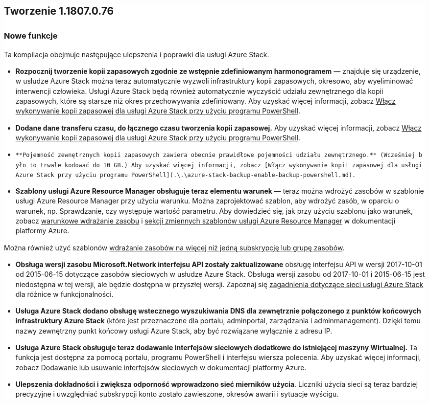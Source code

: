 

## <a name="build-11807076"></a>Tworzenie 1.1807.0.76

### <a name="new-features"></a>Nowe funkcje
Ta kompilacja obejmuje następujące ulepszenia i poprawki dla usługi Azure Stack.  

-  **Rozpocznij tworzenie kopii zapasowych zgodnie ze wstępnie zdefiniowanym harmonogramem** — znajduje się urządzenie, w usłudze Azure Stack można teraz automatycznie wyzwoli infrastruktury kopii zapasowych, okresowo, aby wyeliminować interwencji człowieka. Usługi Azure Stack będą również automatycznie wyczyścić udziału zewnętrznego dla kopii zapasowych, które są starsze niż okres przechowywania zdefiniowany. Aby uzyskać więcej informacji, zobacz [Włącz wykonywanie kopii zapasowej dla usługi Azure Stack przy użyciu programu PowerShell](.\.\azure-stack-backup-enable-backup-powershell.md).

-   **Dodane dane transferu czasu, do łącznego czasu tworzenia kopii zapasowej.** Aby uzyskać więcej informacji, zobacz [Włącz wykonywanie kopii zapasowej dla usługi Azure Stack przy użyciu programu PowerShell](.\.\azure-stack-backup-enable-backup-powershell.md).

-     **Pojemność zewnętrznych kopii zapasowych zawiera obecnie prawidłowe pojemności udziału zewnętrznego.** (Wcześniej było to trwale kodować do 10 GB.) Aby uzyskać więcej informacji, zobacz [Włącz wykonywanie kopii zapasowej dla usługi Azure Stack przy użyciu programu PowerShell](.\.\azure-stack-backup-enable-backup-powershell.md).
 
-   **Szablony usługi Azure Resource Manager obsługuje teraz elementu warunek** — teraz można wdrożyć zasobów w szablonie usługi Azure Resource Manager przy użyciu warunku. Można zaprojektować szablon, aby wdrożyć zasób, w oparciu o warunek, np. Sprawdzanie, czy występuje wartość parametru. Aby dowiedzieć się, jak przy użyciu szablonu jako warunek, zobacz [warunkowe wdrażanie zasobu](https://docs.microsoft.com/azure/architecture/building-blocks/extending-templates/conditional-deploy) i [sekcji zmiennych szablonów usługi Azure Resource Manager](https://docs.microsoft.com/azure/azure-resource-manager/resource-manager-templates-variables) w dokumentacji platformy Azure. 

   Można również użyć szablonów [wdrażanie zasobów na więcej niż jedną subskrypcję lub grupę zasobów](https://docs.microsoft.com/azure/azure-resource-manager/resource-manager-cross-resource-group-deployment).  

-   **Obsługa wersji zasobu Microsoft.Network interfejsu API zostały zaktualizowane** obsługę interfejsu API w wersji 2017-10-01 od 2015-06-15 dotyczące zasobów sieciowych w usłudze Azure Stack.  Obsługa wersji zasobu od 2017-10-01 i 2015-06-15 jest niedostępna w tej wersji, ale będzie dostępna w przyszłej wersji.  Zapoznaj się [zagadnienia dotyczące sieci usługi Azure Stack](.\.\user\azure-stack-network-differences.md) dla różnice w funkcjonalności.

-   **Usługa Azure Stack dodano obsługę wstecznego wyszukiwania DNS dla zewnętrznie połączonego z punktów końcowych infrastruktury Azure Stack** (które jest przeznaczone dla portalu, adminportal, zarządzania i adminmanagement). Dzięki temu nazwy zewnętrzny punkt końcowy usługi Azure Stack, aby być rozwiązane wyłącznie z adresu IP.

-  **Usługa Azure Stack obsługuje teraz dodawanie interfejsów sieciowych dodatkowe do istniejącej maszyny Wirtualnej.**  Ta funkcja jest dostępna za pomocą portalu, programu PowerShell i interfejsu wiersza polecenia. Aby uzyskać więcej informacji, zobacz [Dodawanie lub usuwanie interfejsów sieciowych](https://docs.microsoft.com/azure/virtual-network/virtual-network-network-interface-vm) w dokumentacji platformy Azure. 

-   **Ulepszenia dokładności i zwiększa odporność wprowadzono sieć mierników użycia**. Liczniki użycia sieci są teraz bardziej precyzyjne i uwzględniać subskrypcji konto zostało zawieszone, okresów awarii i sytuacje wyścigu.

